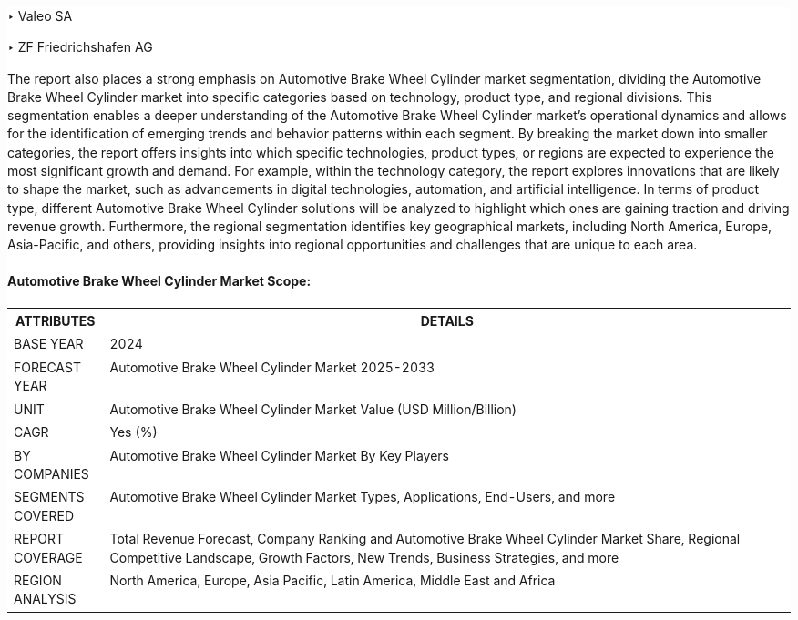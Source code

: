 ‣ Valeo SA

‣ ZF Friedrichshafen AG

The report also places a strong emphasis on Automotive Brake Wheel Cylinder market segmentation, dividing the Automotive Brake Wheel Cylinder market into specific categories based on technology, product type, and regional divisions. This segmentation enables a deeper understanding of the Automotive Brake Wheel Cylinder market’s operational dynamics and allows for the identification of emerging trends and behavior patterns within each segment. By breaking the market down into smaller categories, the report offers insights into which specific technologies, product types, or regions are expected to experience the most significant growth and demand. For example, within the technology category, the report explores innovations that are likely to shape the market, such as advancements in digital technologies, automation, and artificial intelligence. In terms of product type, different Automotive Brake Wheel Cylinder solutions will be analyzed to highlight which ones are gaining traction and driving revenue growth. Furthermore, the regional segmentation identifies key geographical markets, including North America, Europe, Asia-Pacific, and others, providing insights into regional opportunities and challenges that are unique to each area.

<h4>Automotive Brake Wheel Cylinder Market Scope:</h4>
<table>
<tr>
<th>ATTRIBUTES</th>
<th>DETAILS</th>
</tr>
<tr>
<td>BASE YEAR</td>
<td>2024</td>
</tr>
<tr>
<td>FORECAST YEAR</td>
<td>Automotive Brake Wheel Cylinder Market 2025-2033</td>
</tr>
<tr>
<td>UNIT</td>
<td>Automotive Brake Wheel Cylinder Market Value (USD Million/Billion)</td>
<tr>
<td>CAGR</td>
<td>Yes (%)</td>
</tr>
</tr>
<tr>
<td>BY COMPANIES</td>
<td>Automotive Brake Wheel Cylinder Market By Key Players</td>
</tr>
<tr>
<td>SEGMENTS COVERED</td>
<td>Automotive Brake Wheel Cylinder Market Types, Applications, End-Users, and more</td>
</tr>
<tr>
<td>REPORT COVERAGE</td>
<td>Total Revenue Forecast, Company Ranking and Automotive Brake Wheel Cylinder Market Share, Regional Competitive Landscape, Growth Factors, New Trends, Business Strategies, and more</td>
</tr>
<tr>
<td>REGION ANALYSIS</td>
<td>North America, Europe, Asia Pacific, Latin America, Middle East and Africa</td>
</tr>
</table>
